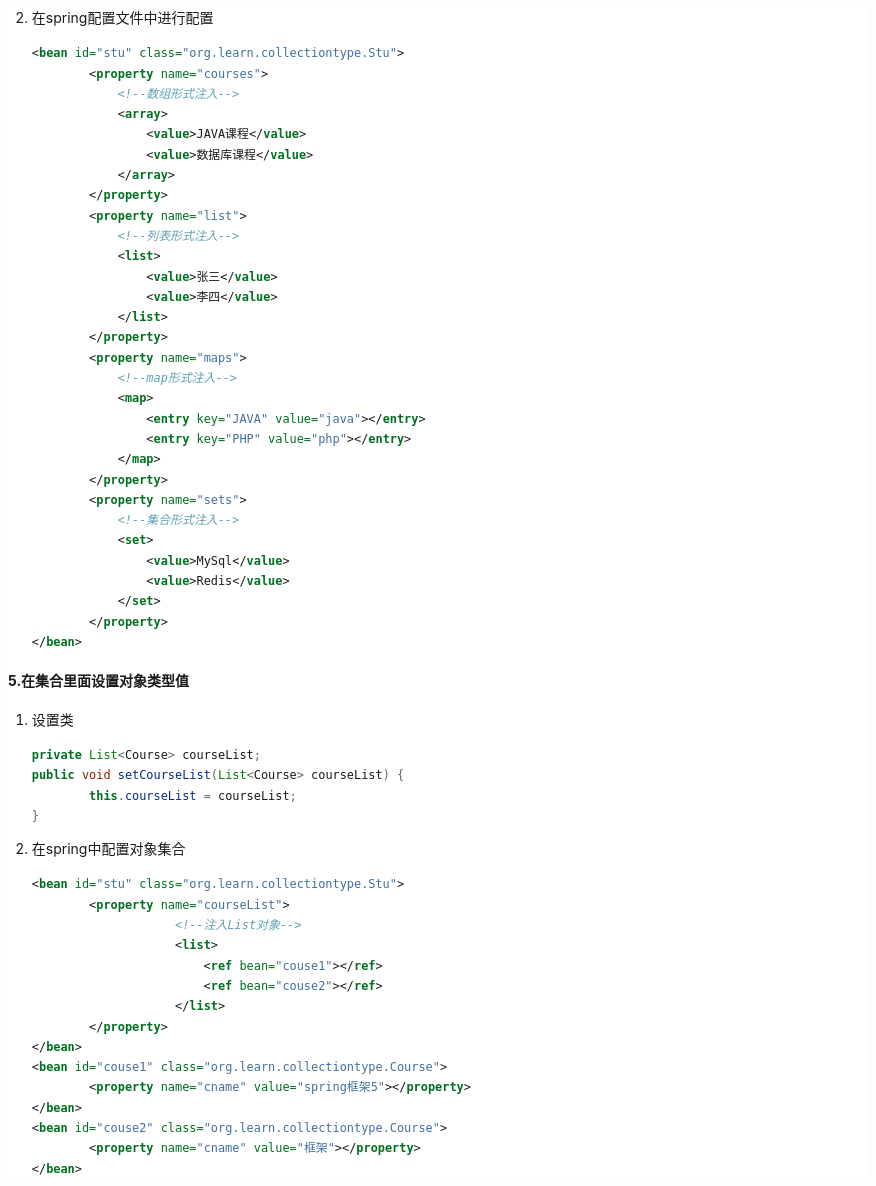 2. 在spring配置文件中进行配置

   ```xml
   <bean id="stu" class="org.learn.collectiontype.Stu">
           <property name="courses">
               <!--数组形式注入-->
               <array>
                   <value>JAVA课程</value>
                   <value>数据库课程</value>
               </array>
           </property>
           <property name="list">
               <!--列表形式注入-->
               <list>
                   <value>张三</value>
                   <value>李四</value>
               </list>
           </property>
           <property name="maps">
               <!--map形式注入-->
               <map>
                   <entry key="JAVA" value="java"></entry>
                   <entry key="PHP" value="php"></entry>
               </map>
           </property>
           <property name="sets">
               <!--集合形式注入-->
               <set>
                   <value>MySql</value>
                   <value>Redis</value>
               </set>
           </property>
   </bean>
   ```

#### 5.在集合里面设置对象类型值

1. 设置类

   ```java
   private List<Course> courseList;
   public void setCourseList(List<Course> courseList) {
           this.courseList = courseList;
   }
   ```

2. 在spring中配置对象集合

   ```xml
   <bean id="stu" class="org.learn.collectiontype.Stu">
           <property name="courseList">
                       <!--注入List对象-->
                       <list>
                           <ref bean="couse1"></ref>
                           <ref bean="couse2"></ref>
                       </list>
           </property>
   </bean>
   <bean id="couse1" class="org.learn.collectiontype.Course">
           <property name="cname" value="spring框架5"></property>
   </bean>
   <bean id="couse2" class="org.learn.collectiontype.Course">
           <property name="cname" value="框架"></property>
   </bean>
   ```
